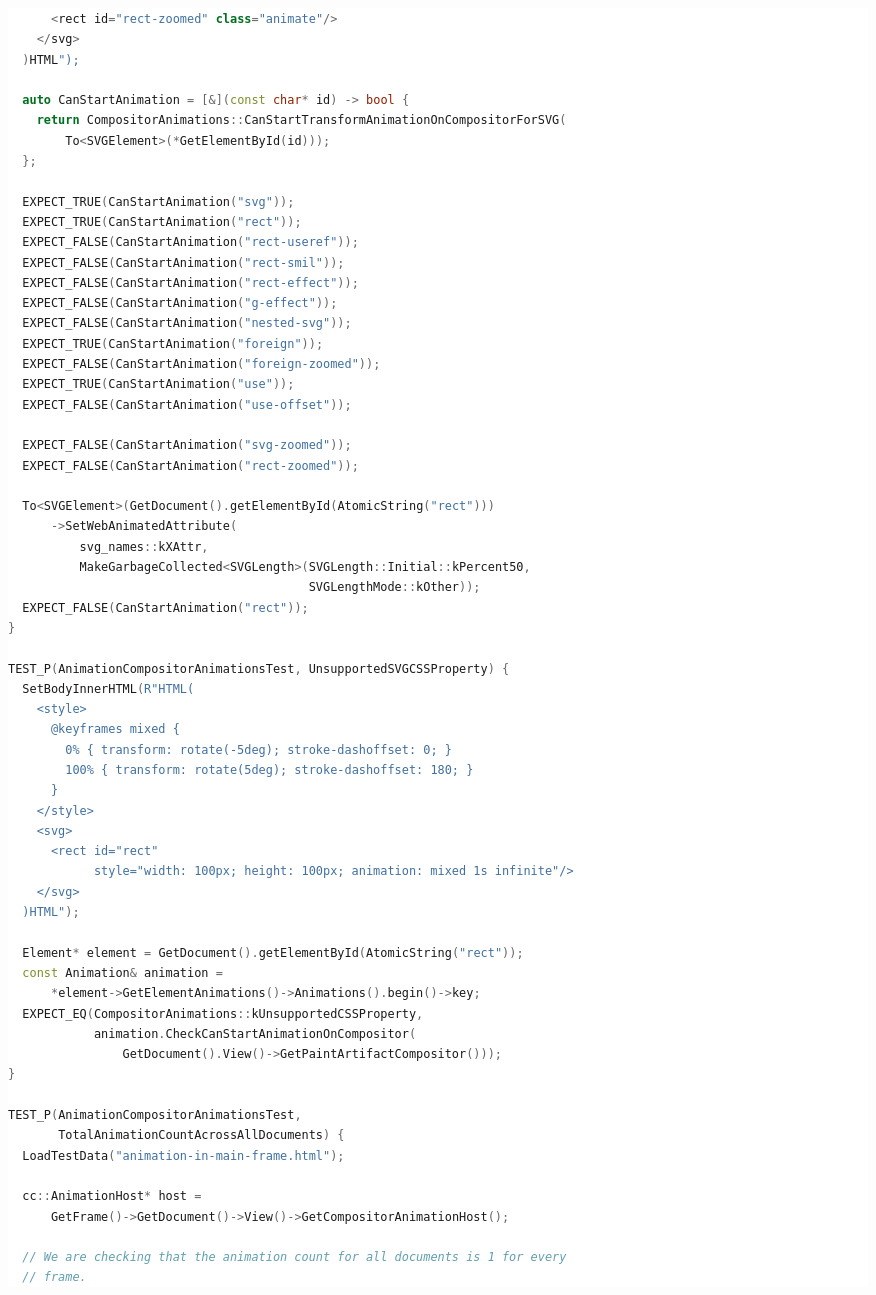 ```cpp
      <rect id="rect-zoomed" class="animate"/>
    </svg>
  )HTML");

  auto CanStartAnimation = [&](const char* id) -> bool {
    return CompositorAnimations::CanStartTransformAnimationOnCompositorForSVG(
        To<SVGElement>(*GetElementById(id)));
  };

  EXPECT_TRUE(CanStartAnimation("svg"));
  EXPECT_TRUE(CanStartAnimation("rect"));
  EXPECT_FALSE(CanStartAnimation("rect-useref"));
  EXPECT_FALSE(CanStartAnimation("rect-smil"));
  EXPECT_FALSE(CanStartAnimation("rect-effect"));
  EXPECT_FALSE(CanStartAnimation("g-effect"));
  EXPECT_FALSE(CanStartAnimation("nested-svg"));
  EXPECT_TRUE(CanStartAnimation("foreign"));
  EXPECT_FALSE(CanStartAnimation("foreign-zoomed"));
  EXPECT_TRUE(CanStartAnimation("use"));
  EXPECT_FALSE(CanStartAnimation("use-offset"));

  EXPECT_FALSE(CanStartAnimation("svg-zoomed"));
  EXPECT_FALSE(CanStartAnimation("rect-zoomed"));

  To<SVGElement>(GetDocument().getElementById(AtomicString("rect")))
      ->SetWebAnimatedAttribute(
          svg_names::kXAttr,
          MakeGarbageCollected<SVGLength>(SVGLength::Initial::kPercent50,
                                          SVGLengthMode::kOther));
  EXPECT_FALSE(CanStartAnimation("rect"));
}

TEST_P(AnimationCompositorAnimationsTest, UnsupportedSVGCSSProperty) {
  SetBodyInnerHTML(R"HTML(
    <style>
      @keyframes mixed {
        0% { transform: rotate(-5deg); stroke-dashoffset: 0; }
        100% { transform: rotate(5deg); stroke-dashoffset: 180; }
      }
    </style>
    <svg>
      <rect id="rect"
            style="width: 100px; height: 100px; animation: mixed 1s infinite"/>
    </svg>
  )HTML");

  Element* element = GetDocument().getElementById(AtomicString("rect"));
  const Animation& animation =
      *element->GetElementAnimations()->Animations().begin()->key;
  EXPECT_EQ(CompositorAnimations::kUnsupportedCSSProperty,
            animation.CheckCanStartAnimationOnCompositor(
                GetDocument().View()->GetPaintArtifactCompositor()));
}

TEST_P(AnimationCompositorAnimationsTest,
       TotalAnimationCountAcrossAllDocuments) {
  LoadTestData("animation-in-main-frame.html");

  cc::AnimationHost* host =
      GetFrame()->GetDocument()->View()->GetCompositorAnimationHost();

  // We are checking that the animation count for all documents is 1 for every
  // frame.
```